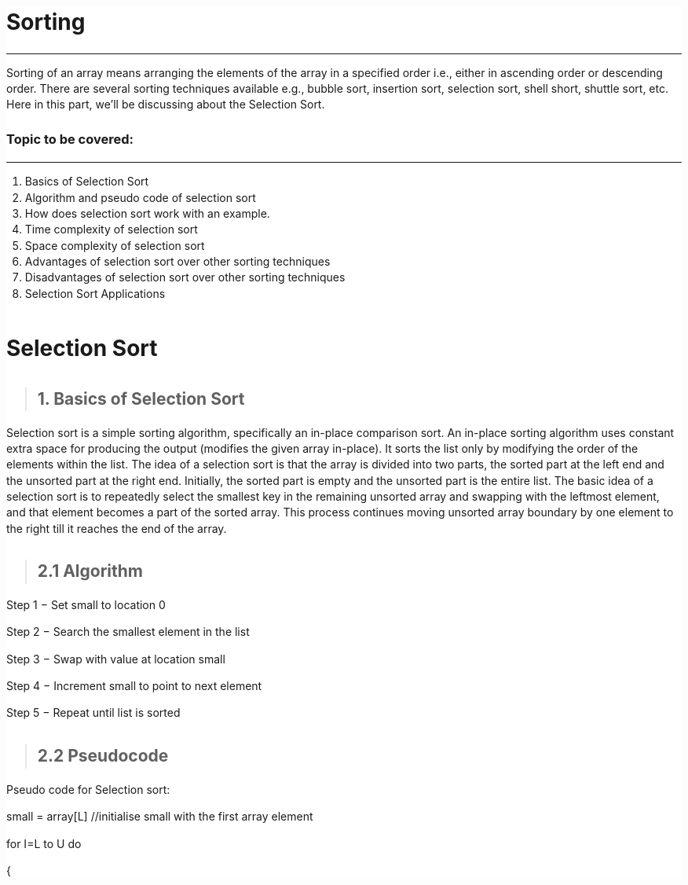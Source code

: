 # Sorting
___
 Sorting of an array means arranging the elements of the array in a specified order i.e., either in ascending order or descending order. There are several sorting techniques available e.g., bubble sort, insertion sort, selection sort, shell short, shuttle sort, etc. Here in this part, we’ll be discussing about the Selection Sort.

### Topic to be covered:
---
1.	Basics of Selection Sort
2.	Algorithm and pseudo code of selection sort
3.	How does selection sort work with an example. 
4.	Time complexity of selection sort
5.	Space complexity of selection sort
6.	Advantages of selection sort over other sorting techniques
7.	Disadvantages of selection sort over other sorting techniques
8.  Selection Sort Applications

# Selection Sort
>## 1. Basics of Selection Sort

Selection sort is a simple sorting algorithm, specifically an in-place comparison sort. 
An in-place sorting algorithm uses constant extra space for producing the output (modifies the given array in-place). It sorts the list only by modifying the order of the elements within the list.
The idea of a selection sort is that the array is divided into two parts, the sorted part at the left end and the unsorted part at the right end. Initially, the sorted part is empty and the unsorted part is the entire list.
The basic idea of a selection sort is to repeatedly select the smallest key in the remaining unsorted array and swapping with the leftmost element, and that element becomes a part of the sorted array. This process continues moving unsorted array boundary by one element to the right till it reaches the end of the array.
 

>## 2.1 Algorithm

Step 1 − Set small to location 0

Step 2 − Search the smallest element in the list

Step 3 − Swap with value at location small

Step 4 − Increment small to point to next element

Step 5 − Repeat until list is sorted

>## 2.2 Pseudocode

Pseudo code for Selection sort:

small = array[L]                //initialise small with the first array element

for I=L to U do

{

